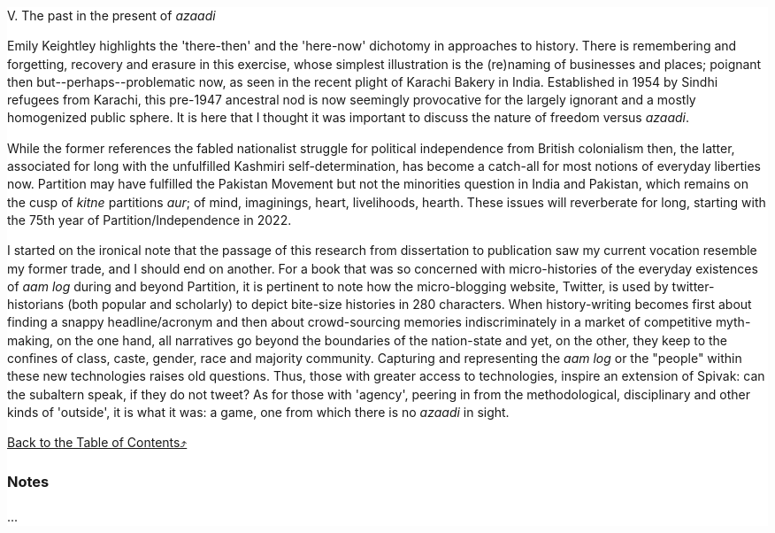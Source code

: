 V. The past in the present of *azaadi*

Emily Keightley highlights the 'there-then' and the 'here-now' dichotomy in approaches to history. There is remembering and forgetting, recovery and erasure in this exercise, whose simplest illustration is the (re)naming of businesses and places; poignant then but--perhaps--problematic now, as seen in the recent plight of Karachi Bakery in India. Established in 1954 by Sindhi refugees from Karachi, this pre-1947 ancestral nod is now seemingly provocative for the largely ignorant and a mostly homogenized public sphere. It is here that I thought it was important to discuss the nature of freedom versus *azaadi*.

While the former references the fabled nationalist struggle for political independence from British colonialism then, the latter, associated for long with the unfulfilled Kashmiri self-determination, has become a catch-all for most notions of everyday liberties now. Partition may have fulfilled the Pakistan Movement but not the minorities question in India and Pakistan, which remains on the cusp of *kitne* partitions *aur*; of mind, imaginings, heart, livelihoods, hearth. These issues will reverberate for long, starting with the 75th year of Partition/Independence in 2022.

I started on the ironical note that the passage of this research from dissertation to publication saw my current vocation resemble my former trade, and I should end on another. For a book that was so concerned with micro-histories of the everyday existences of *aam log* during and beyond Partition, it is pertinent to note how the micro-blogging website, Twitter, is used by twitter-historians (both popular and scholarly) to depict bite-size histories in 280 characters. When history-writing becomes first about finding a snappy headline/acronym and then about crowd-sourcing memories indiscriminately in a market of competitive myth-making, on the one hand, all narratives go beyond the boundaries of the nation-state and yet, on the other, they keep to the confines of class, caste, gender, race and majority community. Capturing and representing the *aam log* or the "people" within these new technologies raises old questions. Thus, those with greater access to technologies, inspire an extension of Spivak: can the subaltern speak, if they do not tweet? As for those with 'agency', peering in from the methodological, disciplinary and other kinds of 'outside', it is what it was: a game, one from which there is no *azaadi* in sight.

[Back to the Table of Contents⤴](#table-of-contents)

### Notes ###
...
[^1]: Gyanendra Pandey, *Remembering Partition: Violence, nationalism and history in India* (Cambridge: Cambridge University Press, 2001), 45.

[^2]: The Mojo. 2021. "Modi Government announces Partition Horrors Remembrance." [Facebook, August 14, 2021.](https://www.facebook.com/themojostory/videos/630665777850573/).

[^3]: Pippa Virdee, *From the Ashes of 1947: Reimagining Punjab* (Cambridge: Cambridge University Press, 2018), xx.

[^4]: Ayesha Jalal, *The Struggle for Pakistan: A Muslim Homeland and Global Politics* (Cambridge, MA: Harvard University Press, 2014), 8.

[^5]: Imran Gabol, "Man arrested for vandalising Raja Ranjit Singh's statue at Lahore Fort," []*Dawn*, August 17, 2021](https://www.dawn.com/news/1641192/man-arrested-for-vandalising-raja-ranjit-singhs-statue-at-lahore-fort).

[^6]: Snigdhendu Bhattacharya, "Romila Thapar, Irfan Habib Decry Hindutva Attempts to Distort India's History." [*The Wire*, August 13, 2021]](https://thewire.in/rights/romila-thapar-irfan-habib-decry-hindutva-attempts-to-distort-indias-history).

[^7]: Imran Gabol, "Police register case against hundreds for assaulting woman in Lahore's Greater Iqbal Park on Aug 14," [*Dawn,* August 17, 2021](https://www.dawn.com/news/1641195)

[^8]: One example of an historical overview is Yasmin Khan, *The great Partition: the making of India and Pakistan* (New Haven: Yale University Press, 2007/2017).

[^9]: Joya Chatterji, *The spoils of Partition: Bengal and India, 1947-1967*, (Cambridge: Cambridge University Press, 2007); Uttara Shahani, 'Sind and the Partition of India, c.1927-1952'*,* unpublished PhD dissertation, University of Cambridge, 2019; Natasha Raheja, 'From minority to majority: Pakistani Hindu claims to Indian citizenship', unpublished PhD dissertation, New York University, 2018.

[^10]: Pamela Price, *Kingship and political practice in colonial India*, (Cambridge: Cambridge University Press, 1996); Ian Copland, 'The political geography of religious conflict: towards an explanation of the relative infrequency of communal riots in the Indian princely states', *International Journal of Punjab Studies*, 7 (2000), pp. 1 -- 27.

[^11]: Chatterji, 'Princes, subjects and Gandhi: alternatives to citizenship at the end of empire', in *Gandhi's moral politics,* ed. Naren Nanda, (New York: Routledge, 2017).

[^12]: Anna Bigelow, 'Saved by the saint: refusing and reversing Partition in Muslim North India', *Journal of Asian Studies* 68 (2009); *Sharing the sacred: practicing pluralism in Muslim North India* (New York: Oxford University Press, 2010).

[^13]: Chatterji, *The spoils of Partition*; 'Dispositions and destinations: refugee agency and "mobility capital" in the Bengal diaspora, 1947--2007', *Comparative Studies in Society and History,* 55 (2013), pp. 273-304.

[^14]: The Indian government agreed to an official evacuation programme from Sindh after the Karachi riot in January 1948 after months of campaigns by Sindhi minorities wishing to evacuate. Cross-border migration to India from Sindh and from East Pakistan (later Bangladesh) is ongoing.

[^15]: Chatterji, 'New directions in Partition studies', *History Workshop Journal,* 67 (2009), p. 217.


[^16]: Chatterji, *The spoils of Partition*; 'Right or charity? The debate over relief and rehabilitation in West Bengal, 1947--50'in Suvir Kaul, ed., *The Partitions of memory: the afterlife of the division of India* (New Delhi: Permanent Black, 2001) pp 74--110; I. Talbot and G. Singh, *The Partition of India* (Cambridge: Cambridge University Press, 2009), Chapter 4.
[^17]: Ian Talbot, 'Punjabi refugees' rehabilitation and the Indian state: discourses, denials and dissonances', in Taylor C. Sherman, William Gould, and Sarah F. D. Ansari, eds., *From subjects to citizens: society and the everyday state in India and Pakistan, 1947-1970* (New York: Cambridge University Press, 2014), pp.119-142.
[^18]: Ravinder Kaur*, Since 1947: Partition narratives among Punjabi migrants of Delhi,* (Delhi: Oxford University Press, 2007).
[^19]: U. Bhaskar Rao, *The story of rehabilitation,* (Delhi: 1967); Talbot, 'Punjabi refugees' rehabilitation and the Indian state'.
[^20]: Tai Yong Tan and Gyanesh Kudaisya, *The aftermath of Partition in South Asia*, (London: Routledge, 2000); Haimanti Roy, *Partitioned lives: migrants, refugees, citizens in India and Pakistan, 1947-65*, (Oxford: Oxford University Press, 2013).
[^21]: Vazira Fazila-Yacoobali Zamindar, *The long Partition, and the making* of *modern South Asia: refugees, boundaries, histories*, (New York: Columbia University Press, 2007/2010).
[^22]: Sarah Ansari, *Life after Partition*, *migration, community and strife in Sindh, 1947-1962*, (Oxford: Oxford University Press, 2005); Chatterji, *The spoils of Partition;* Kaur*, Since 1947: Partition narratives among Punjabi migrants of Delhi*.
[^23]: Kaur*, Since 1947*; Anjali Bhardwaj Datta, 'Rebuilding lives and redefining spaces: women in post-colonial Delhi, 1945 -- 1980', unpublished PhD dissertation, (University of Cambridge, 2014); Uditi Sen, *Citizen refugee: forging the Indian nation after Partition*, (Cambridge: Cambridge University Press, 2018).
[^24]: Bhardwaj Datta, 'Rebuilding lives and redefining spaces'.
[^25]: Ilyas Chattha*, Partition and locality: violence, migration, and development in Gujranwala and Sialkot, 1947-1961* (Karachi: Oxford University Press, 2011); Bhardwaj Datta, 'Rebuilding lives and redefining spaces'; Anwesha Sengupta, 'Unthreading Partition: the politics of jute sharing between two Bengals,' *Economic and Political Weekly*, 53 (2018), pp. 43-49.
[^26]: See Ritu Menon and Kamla Bhasin, *Borders and boundaries: women in India's Partition*, (New Jersey: Rutgers University Press, 1998); Urvashi Butalia, *The other side of silence: voices from the Partition of India*, (New Delhi: Penguin Books, 1998).
[^27]: Until 1911, Delhi was the largest city in the Punjab, but I have not included it in this list on account of its removal from Punjab in 1911, pursuant to becoming the capital of British India. Until 1881, Amritsar was larger than Lahore, but Lahore grew much faster than Amritsar in the period between 1891-1941.